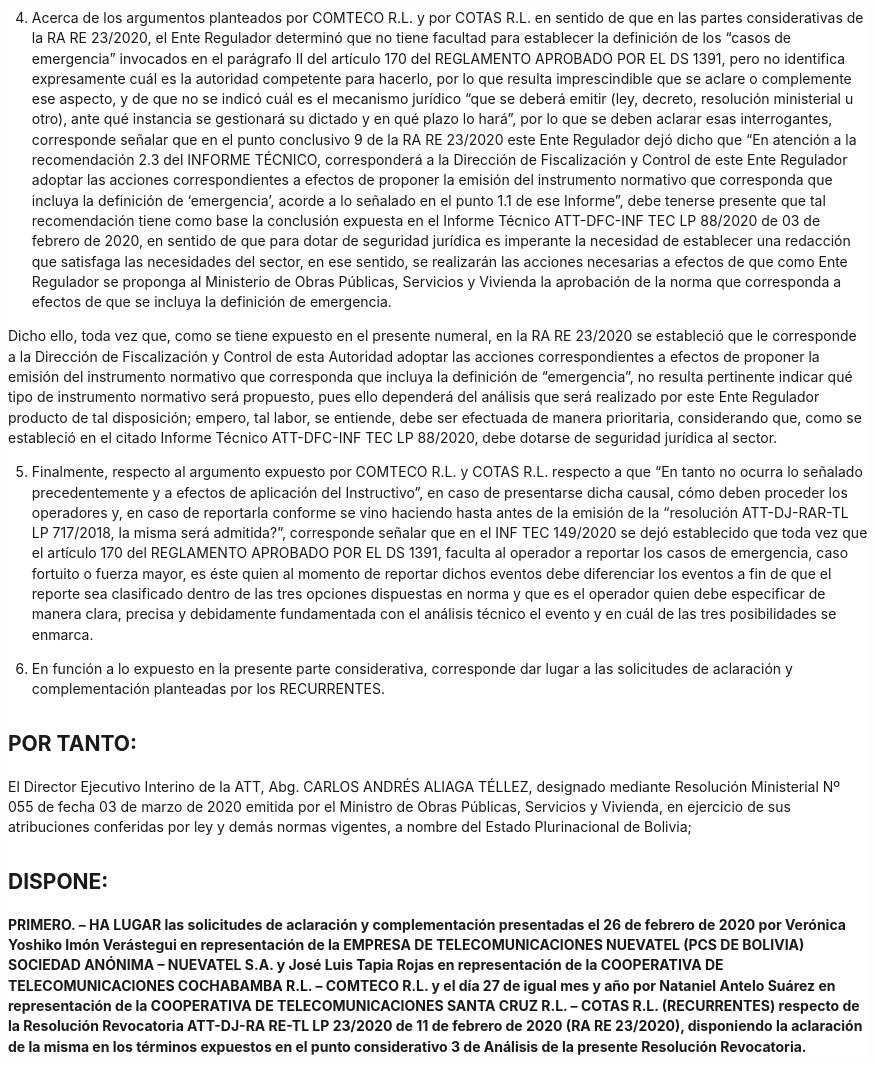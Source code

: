 4. Acerca de los argumentos planteados por COMTECO R.L. y por COTAS R.L. en sentido de que en las partes considerativas de la RA RE 23/2020, el Ente Regulador determinó que no tiene facultad para establecer la definición de los “casos de emergencia” invocados en el parágrafo II del artículo 170 del REGLAMENTO APROBADO POR EL DS 1391, pero no identifica expresamente cuál es la autoridad competente para hacerlo, por lo que resulta imprescindible que se aclare o complemente ese aspecto, y de que no se indicó cuál es el mecanismo jurídico “que se deberá emitir (ley, decreto, resolución ministerial u otro), ante qué instancia se gestionará su dictado y en qué plazo lo hará”, por lo que se deben aclarar esas interrogantes, corresponde señalar que en el punto conclusivo 9 de la RA RE 23/2020 este Ente Regulador dejó dicho que “En atención a la recomendación 2.3 del INFORME TÉCNICO, corresponderá a la Dirección de Fiscalización y Control de este Ente Regulador adoptar las acciones correspondientes a efectos de proponer la emisión del instrumento normativo que corresponda que incluya la definición de ‘emergencia’, acorde a lo señalado en el punto 1.1 de ese Informe”, debe tenerse presente que tal recomendación tiene como base la conclusión expuesta en el Informe Técnico ATT-DFC-INF TEC LP 88/2020 de 03 de febrero de 2020, en sentido de que para dotar de seguridad jurídica es imperante la necesidad de establecer una redacción que satisfaga las necesidades del sector, en ese sentido, se realizarán las acciones necesarias a efectos de que como Ente Regulador se proponga al Ministerio de Obras Públicas, Servicios y Vivienda la aprobación de la norma que corresponda a efectos de que se incluya la definición de emergencia.

Dicho ello, toda vez que, como se tiene expuesto en el presente numeral, en la RA RE 23/2020 se estableció que le corresponde a la Dirección de Fiscalización y Control de esta Autoridad adoptar las acciones correspondientes a efectos de proponer la emisión del instrumento normativo que corresponda que incluya la definición de “emergencia”, no resulta pertinente indicar qué tipo de instrumento normativo será propuesto, pues ello dependerá del análisis que será realizado por este Ente Regulador producto de tal disposición; empero, tal labor, se entiende, debe ser efectuada de manera prioritaria, considerando que, como se estableció en el citado Informe Técnico ATT-DFC-INF TEC LP 88/2020, debe dotarse de seguridad jurídica al sector.

5. Finalmente, respecto al argumento expuesto por COMTECO R.L. y COTAS R.L. respecto a que “En tanto no ocurra lo señalado precedentemente y a efectos de aplicación del Instructivo”, en caso de presentarse dicha causal, cómo deben proceder los operadores y, en caso de reportarla conforme se vino haciendo hasta antes de la emisión de la “resolución ATT-DJ-RAR-TL LP 717/2018, la misma será admitida?”, corresponde señalar que en el INF TEC 149/2020 se dejó establecido que toda vez que el artículo 170 del REGLAMENTO APROBADO POR EL DS 1391, faculta al operador a reportar los casos de emergencia, caso fortuito o fuerza mayor, es éste quien al momento de reportar dichos eventos debe diferenciar los eventos a fin de que el reporte sea clasificado dentro de las tres opciones dispuestas en norma y que es el operador quien debe especificar de manera clara, precisa y debidamente fundamentada con el análisis técnico el evento y en cuál de las tres posibilidades se enmarca.

6. En función a lo expuesto en la presente parte considerativa, corresponde dar lugar a las solicitudes de aclaración y complementación planteadas por los RECURRENTES.

## POR TANTO:

El Director Ejecutivo Interino de la ATT, Abg. CARLOS ANDRÉS ALIAGA TÉLLEZ, designado mediante Resolución Ministerial Nº 055 de fecha 03 de marzo de 2020 emitida por el Ministro de Obras Públicas, Servicios y Vivienda, en ejercicio de sus atribuciones conferidas por ley y demás normas vigentes, a nombre del Estado Plurinacional de Bolivia;

## DISPONE:

**PRIMERO. – HA LUGAR las solicitudes de aclaración y complementación presentadas el 26 de febrero de 2020 por Verónica Yoshiko Imón Verástegui en representación de la EMPRESA DE TELECOMUNICACIONES NUEVATEL (PCS DE BOLIVIA) SOCIEDAD ANÓNIMA – NUEVATEL S.A. y José Luis Tapia Rojas en representación de la COOPERATIVA DE TELECOMUNICACIONES COCHABAMBA R.L. – COMTECO R.L. y el día 27 de igual mes y año por Nataniel Antelo Suárez en representación de la COOPERATIVA DE TELECOMUNICACIONES SANTA CRUZ R.L. – COTAS R.L. (RECURRENTES) respecto de la Resolución Revocatoria ATT-DJ-RA RE-TL LP 23/2020 de 11 de febrero de 2020 (RA RE 23/2020), disponiendo la aclaración de la misma en los términos expuestos en el punto considerativo 3 de Análisis de la presente Resolución Revocatoria.**
